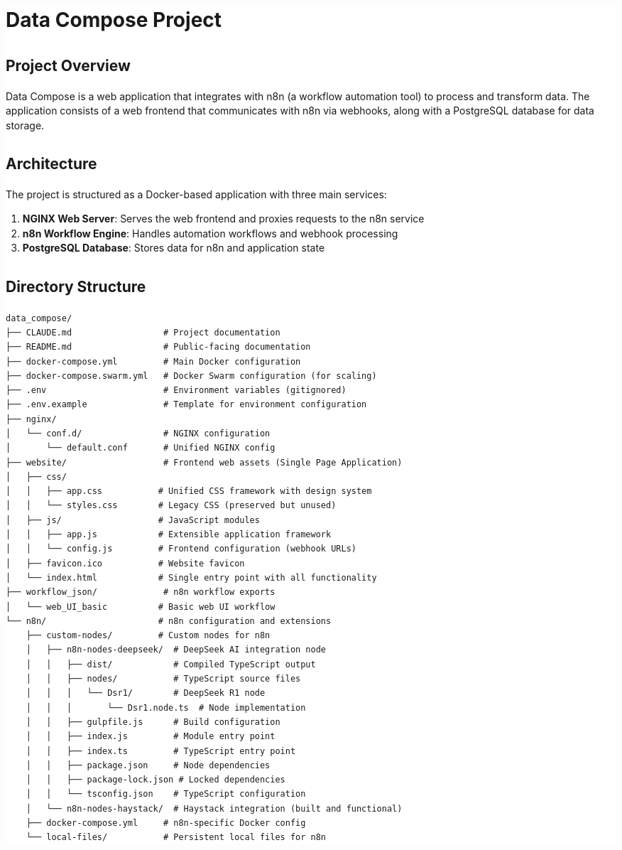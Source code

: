 # Data Compose Project

## Project Overview

Data Compose is a web application that integrates with n8n (a workflow automation tool) to process and transform data. The application consists of a web frontend that communicates with n8n via webhooks, along with a PostgreSQL database for data storage.

## Architecture

The project is structured as a Docker-based application with three main services:

1. **NGINX Web Server**: Serves the web frontend and proxies requests to the n8n service
2. **n8n Workflow Engine**: Handles automation workflows and webhook processing
3. **PostgreSQL Database**: Stores data for n8n and application state

## Directory Structure

```
data_compose/
├── CLAUDE.md                  # Project documentation
├── README.md                  # Public-facing documentation
├── docker-compose.yml         # Main Docker configuration
├── docker-compose.swarm.yml   # Docker Swarm configuration (for scaling)
├── .env                       # Environment variables (gitignored)
├── .env.example               # Template for environment configuration
├── nginx/
│   └── conf.d/                # NGINX configuration
│       └── default.conf       # Unified NGINX config
├── website/                   # Frontend web assets (Single Page Application)
│   ├── css/
│   │   ├── app.css           # Unified CSS framework with design system
│   │   └── styles.css        # Legacy CSS (preserved but unused)
│   ├── js/                   # JavaScript modules
│   │   ├── app.js            # Extensible application framework
│   │   └── config.js         # Frontend configuration (webhook URLs)
│   ├── favicon.ico           # Website favicon
│   └── index.html            # Single entry point with all functionality
├── workflow_json/             # n8n workflow exports
│   └── web_UI_basic          # Basic web UI workflow
└── n8n/                      # n8n configuration and extensions
    ├── custom-nodes/         # Custom nodes for n8n
    │   ├── n8n-nodes-deepseek/  # DeepSeek AI integration node
    │   │   ├── dist/            # Compiled TypeScript output
    │   │   ├── nodes/           # TypeScript source files
    │   │   │   └── Dsr1/        # DeepSeek R1 node
    │   │   │       └── Dsr1.node.ts  # Node implementation
    │   │   ├── gulpfile.js      # Build configuration
    │   │   ├── index.js         # Module entry point
    │   │   ├── index.ts         # TypeScript entry point
    │   │   ├── package.json     # Node dependencies
    │   │   ├── package-lock.json # Locked dependencies
    │   │   └── tsconfig.json    # TypeScript configuration
    │   └── n8n-nodes-haystack/  # Haystack integration (built and functional)
    ├── docker-compose.yml     # n8n-specific Docker config
    └── local-files/           # Persistent local files for n8n
```
